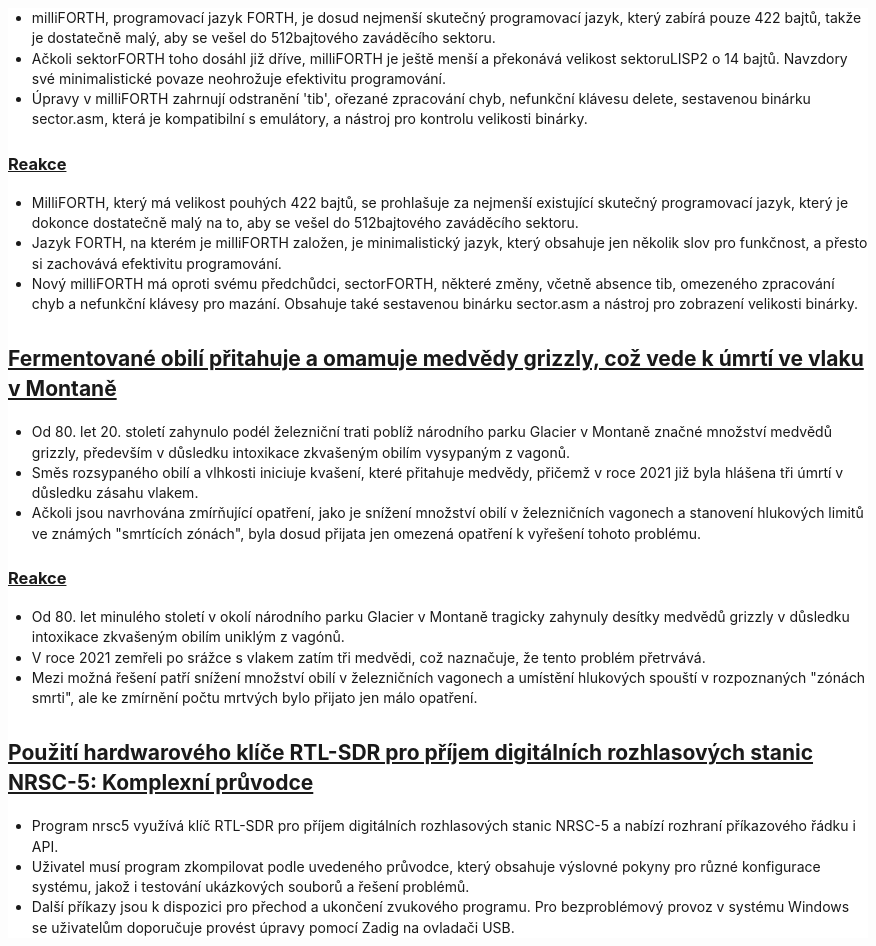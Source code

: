 - milliFORTH, programovací jazyk FORTH, je dosud nejmenší skutečný programovací jazyk, který zabírá pouze 422 bajtů, takže je dostatečně malý, aby se vešel do 512bajtového zaváděcího sektoru.
- Ačkoli sektorFORTH toho dosáhl již dříve, milliFORTH je ještě menší a překonává velikost sektoruLISP2 o 14 bajtů. Navzdory své minimalistické povaze neohrožuje efektivitu programování.
- Úpravy v milliFORTH zahrnují odstranění 'tib', ořezané zpracování chyb, nefunkční klávesu delete, sestavenou binárku sector.asm, která je kompatibilní s emulátory, a nástroj pro kontrolu velikosti binárky.

### [Reakce](https://news.ycombinator.com/item?id=38158309)

- MilliFORTH, který má velikost pouhých 422 bajtů, se prohlašuje za nejmenší existující skutečný programovací jazyk, který je dokonce dostatečně malý na to, aby se vešel do 512bajtového zaváděcího sektoru.
- Jazyk FORTH, na kterém je milliFORTH založen, je minimalistický jazyk, který obsahuje jen několik slov pro funkčnost, a přesto si zachovává efektivitu programování.
- Nový milliFORTH má oproti svému předchůdci, sectorFORTH, některé změny, včetně absence tib, omezeného zpracování chyb a nefunkční klávesy pro mazání. Obsahuje také sestavenou binárku sector.asm a nástroj pro zobrazení velikosti binárky.

## [Fermentované obilí přitahuje a omamuje medvědy grizzly, což vede k úmrtí ve vlaku v Montaně](https://cowboystatedaily.com/2023/11/04/63-grizzlies-some-drunk-on-fermented-grain-killed-by-trains-in-montana/)

- Od 80. let 20. století zahynulo podél železniční trati poblíž národního parku Glacier v Montaně značné množství medvědů grizzly, především v důsledku intoxikace zkvašeným obilím vysypaným z vagonů.
- Směs rozsypaného obilí a vlhkosti iniciuje kvašení, které přitahuje medvědy, přičemž v roce 2021 již byla hlášena tři úmrtí v důsledku zásahu vlakem.
- Ačkoli jsou navrhována zmírňující opatření, jako je snížení množství obilí v železničních vagonech a stanovení hlukových limitů ve známých "smrtících zónách", byla dosud přijata jen omezená opatření k vyřešení tohoto problému.

### [Reakce](https://news.ycombinator.com/item?id=38155324)

- Od 80. let minulého století v okolí národního parku Glacier v Montaně tragicky zahynuly desítky medvědů grizzly v důsledku intoxikace zkvašeným obilím uniklým z vagónů.
- V roce 2021 zemřeli po srážce s vlakem zatím tři medvědi, což naznačuje, že tento problém přetrvává.
- Mezi možná řešení patří snížení množství obilí v železničních vagonech a umístění hlukových spouští v rozpoznaných "zónách smrti", ale ke zmírnění počtu mrtvých bylo přijato jen málo opatření.

## [Použití hardwarového klíče RTL-SDR pro příjem digitálních rozhlasových stanic NRSC-5: Komplexní průvodce](https://github.com/theori-io/nrsc5)

- Program nrsc5 využívá klíč RTL-SDR pro příjem digitálních rozhlasových stanic NRSC-5 a nabízí rozhraní příkazového řádku i API.
- Uživatel musí program zkompilovat podle uvedeného průvodce, který obsahuje výslovné pokyny pro různé konfigurace systému, jakož i testování ukázkových souborů a řešení problémů.
- Další příkazy jsou k dispozici pro přechod a ukončení zvukového programu. Pro bezproblémový provoz v systému Windows se uživatelům doporučuje provést úpravy pomocí Zadig na ovladači USB.
